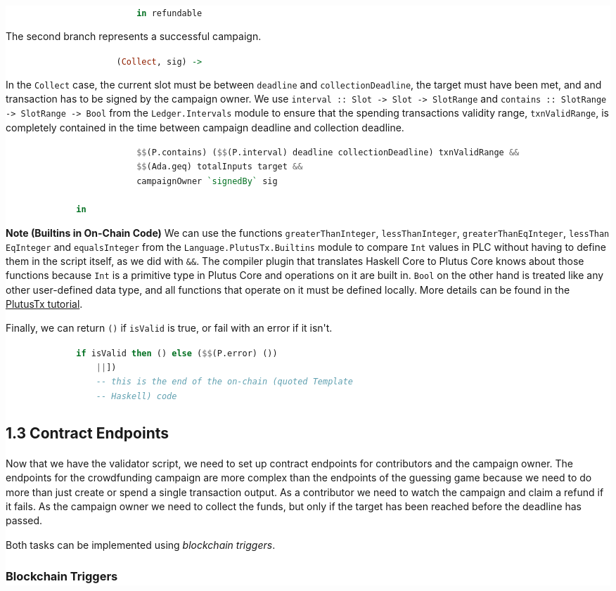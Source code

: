 ```haskell
                          in refundable
```

The second branch represents a successful campaign.

```haskell
                      (Collect, sig) ->
```

In the `Collect` case, the current slot must be between `deadline` and `collectionDeadline`, the target must have been met, and and transaction has to be signed by the campaign owner. We use `interval :: Slot -> Slot -> SlotRange` and `contains :: SlotRange -> SlotRange -> Bool` from the `Ledger.Intervals` module to ensure that the spending transactions validity range, `txnValidRange`, is completely contained in the time between campaign deadline and collection deadline.

```haskell
                          $$(P.contains) ($$(P.interval) deadline collectionDeadline) txnValidRange &&
                          $$(Ada.geq) totalInputs target &&
                          campaignOwner `signedBy` sig

              in
```

**Note (Builtins in On-Chain Code)** We can use the functions `greaterThanInteger`, `lessThanInteger`, `greaterThanEqInteger`, `lessThanEqInteger` and `equalsInteger` from the `Language.PlutusTx.Builtins` module to compare `Int` values in PLC without having to define them in the script itself, as we did with `&&`. The compiler plugin that translates Haskell Core to Plutus Core knows about those functions because `Int` is a primitive type in Plutus Core and operations on it are built in. `Bool` on the other hand is treated like any other user-defined data type, and all functions that operate on it must be defined locally. More details can be found in the [PlutusTx tutorial](../plutus-tx/tutorial/Tutorial.md).

Finally, we can return `()` if `isValid` is true, or fail with an error if it isn't.

```haskell
              if isValid then () else ($$(P.error) ())
                  ||]) 
                  -- this is the end of the on-chain (quoted Template 
                  -- Haskell) code
```

## 1.3 Contract Endpoints

Now that we have the validator script, we need to set up contract endpoints for contributors and the campaign owner. The endpoints for the crowdfunding campaign are more complex than the endpoints of the guessing game because we need to do more than just create or spend a single transaction output. As a contributor we need to watch the campaign and claim a refund if it fails. As the campaign owner we need to collect the funds, but only if the target has been reached before the deadline has passed. 

Both tasks can be implemented using *blockchain triggers*.

### Blockchain Triggers
